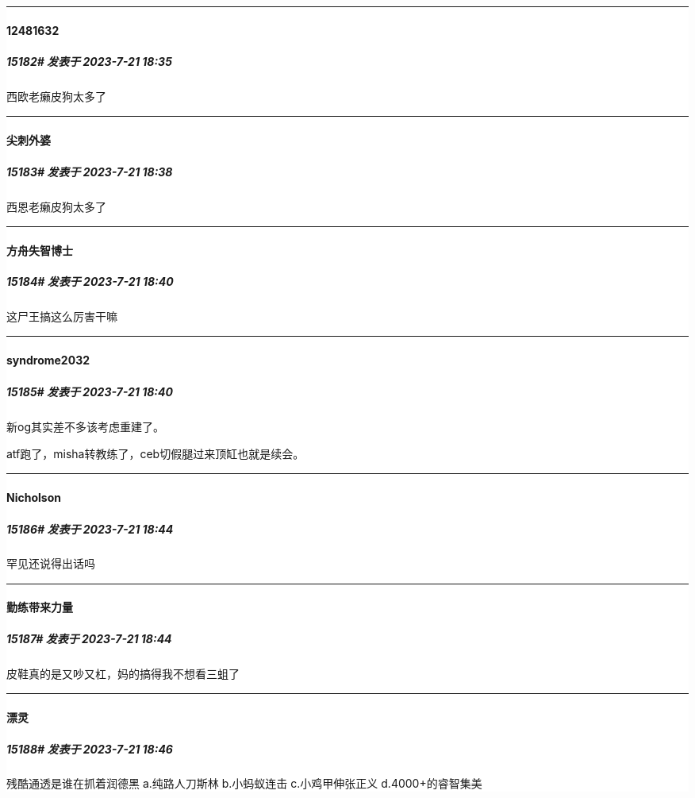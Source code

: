 *****

####  12481632  
##### 15182#       发表于 2023-7-21 18:35

西欧老癞皮狗太多了

*****

####  尖刺外婆  
##### 15183#       发表于 2023-7-21 18:38

西恩老癞皮狗太多了

*****

####  方舟失智博士  
##### 15184#       发表于 2023-7-21 18:40

这尸王搞这么厉害干嘛

*****

####  syndrome2032  
##### 15185#       发表于 2023-7-21 18:40

新og其实差不多该考虑重建了。

atf跑了，misha转教练了，ceb切假腿过来顶缸也就是续会。


*****

####  Nicholson  
##### 15186#       发表于 2023-7-21 18:44

罕见还说得出话吗

*****

####  勤练带来力量  
##### 15187#       发表于 2023-7-21 18:44

皮鞋真的是又吵又杠，妈的搞得我不想看三蛆了

*****

####  漂灵  
##### 15188#       发表于 2023-7-21 18:46

残酷通透是谁在抓着润德黑
a.纯路人刀斯林
b.小蚂蚁连击
c.小鸡甲伸张正义
d.4000+的睿智集美
